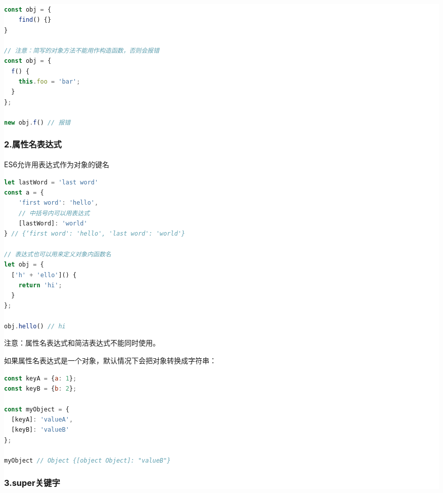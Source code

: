 ```js
const obj = {
    find() {}
}

// 注意：简写的对象方法不能用作构造函数，否则会报错
const obj = {
  f() {
    this.foo = 'bar';
  }
};

new obj.f() // 报错
```

### 2.属性名表达式

ES6允许用表达式作为对象的键名

```js
let lastWord = 'last word'
const a = {
    'first word': 'hello',
    // 中括号内可以用表达式
    [lastWord]: 'world'
} // {‘first word': 'hello', 'last word': 'world'}

// 表达式也可以用来定义对象内函数名
let obj = {
  ['h' + 'ello']() {
    return 'hi';
  }
};

obj.hello() // hi
```

注意：属性名表达式和简洁表达式不能同时使用。

如果属性名表达式是一个对象，默认情况下会把对象转换成字符串：

```js
const keyA = {a: 1};
const keyB = {b: 2};

const myObject = {
  [keyA]: 'valueA',
  [keyB]: 'valueB'
};

myObject // Object {[object Object]: "valueB"}
```

### 3.super关键字
